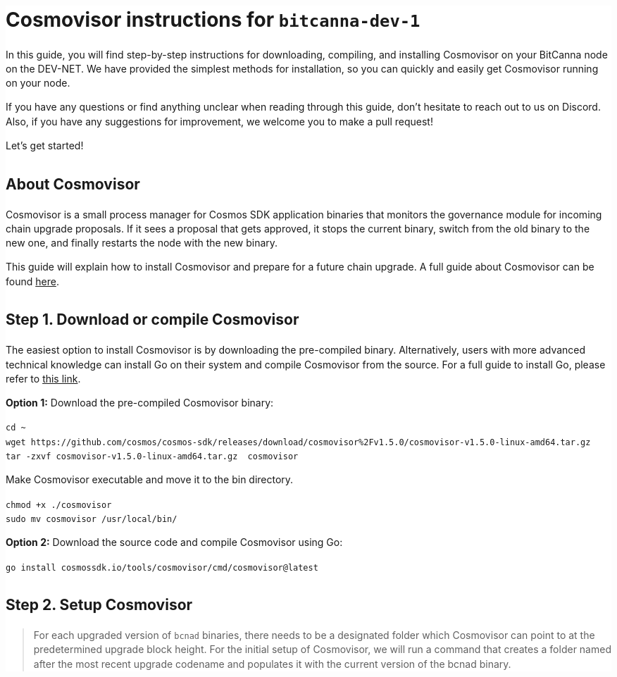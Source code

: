 # Cosmovisor instructions for `bitcanna-dev-1`

In this guide, you will find step-by-step instructions for downloading, compiling, and installing Cosmovisor on your BitCanna node on the DEV-NET. We have provided the simplest methods for installation, so you can quickly and easily get Cosmovisor running on your node.

If you have any questions or find anything unclear when reading through this guide, don’t hesitate to reach out to us on Discord. Also, if you have any suggestions for improvement, we welcome you to make a pull request!

Let’s get started!

## About Cosmovisor
Cosmovisor is a small process manager for Cosmos SDK application binaries that monitors the governance module for incoming chain upgrade proposals. If it sees a proposal that gets approved, it stops the current binary, switch from the old binary to the new one, and finally restarts the node with the new binary.

This guide will explain how to install Cosmovisor and prepare for a future chain upgrade. A full guide about Cosmovisor can be found [here](https://github.com/cosmos/cosmos-sdk/tree/main/tools/cosmovisor).

## Step 1. Download or compile Cosmovisor

The easiest option to install Cosmovisor is by downloading the pre-compiled binary. Alternatively, users with more advanced technical knowledge can install Go on their system and compile Cosmovisor from the source. For a full guide to install Go, please refer to [this link](https://github.com/BitCannaGlobal/bcna/blob/main/1.install-compile.md#option-2-compile-instructions).

**Option 1:** Download the pre-compiled Cosmovisor binary:

```
cd ~
wget https://github.com/cosmos/cosmos-sdk/releases/download/cosmovisor%2Fv1.5.0/cosmovisor-v1.5.0-linux-amd64.tar.gz
tar -zxvf cosmovisor-v1.5.0-linux-amd64.tar.gz  cosmovisor
```
Make Cosmovisor executable and move it to the bin directory.
```
chmod +x ./cosmovisor
sudo mv cosmovisor /usr/local/bin/
```
**Option 2:** Download the source code and compile Cosmovisor using Go: 

`go install cosmossdk.io/tools/cosmovisor/cmd/cosmovisor@latest`

## Step 2. Setup Cosmovisor
> For each upgraded version of `bcnad` binaries, there needs to be a designated folder which Cosmovisor can point to at the predetermined upgrade block height. For the initial setup of Cosmovisor, we will run a command that creates a folder named after the most recent upgrade codename and populates it with the current version of the bcnad binary.
